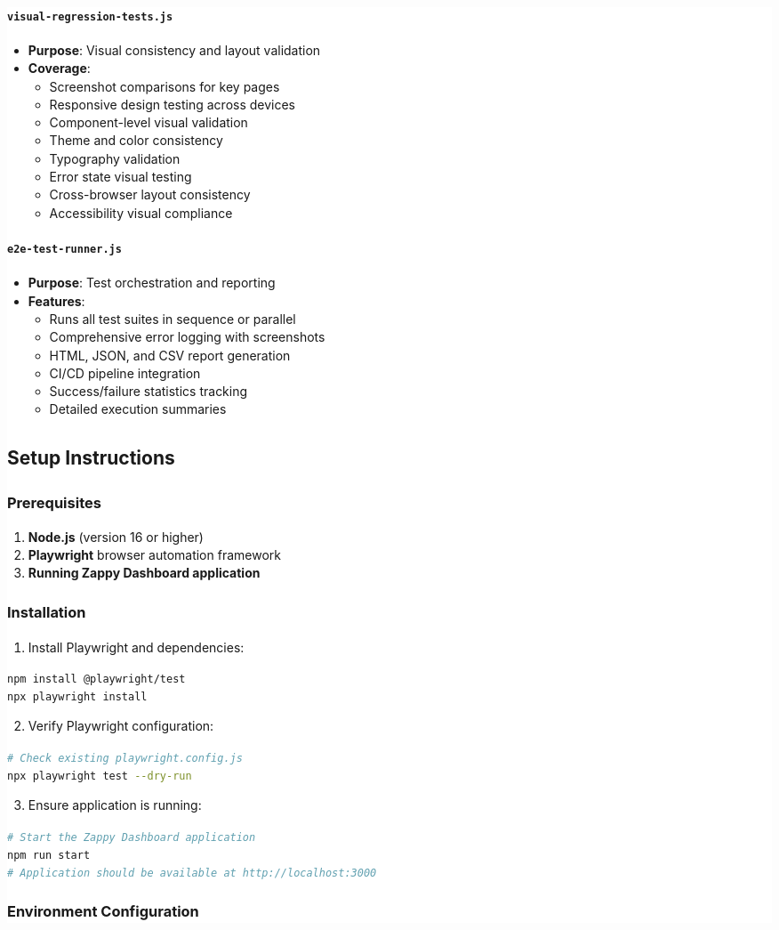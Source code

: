 #### `visual-regression-tests.js`
- **Purpose**: Visual consistency and layout validation
- **Coverage**:
  - Screenshot comparisons for key pages
  - Responsive design testing across devices
  - Component-level visual validation
  - Theme and color consistency
  - Typography validation
  - Error state visual testing
  - Cross-browser layout consistency
  - Accessibility visual compliance

#### `e2e-test-runner.js`
- **Purpose**: Test orchestration and reporting
- **Features**:
  - Runs all test suites in sequence or parallel
  - Comprehensive error logging with screenshots
  - HTML, JSON, and CSV report generation
  - CI/CD pipeline integration
  - Success/failure statistics tracking
  - Detailed execution summaries

## Setup Instructions

### Prerequisites

1. **Node.js** (version 16 or higher)
2. **Playwright** browser automation framework
3. **Running Zappy Dashboard application**

### Installation

1. Install Playwright and dependencies:
```bash
npm install @playwright/test
npx playwright install
```

2. Verify Playwright configuration:
```bash
# Check existing playwright.config.js
npx playwright test --dry-run
```

3. Ensure application is running:
```bash
# Start the Zappy Dashboard application
npm run start
# Application should be available at http://localhost:3000
```

### Environment Configuration
